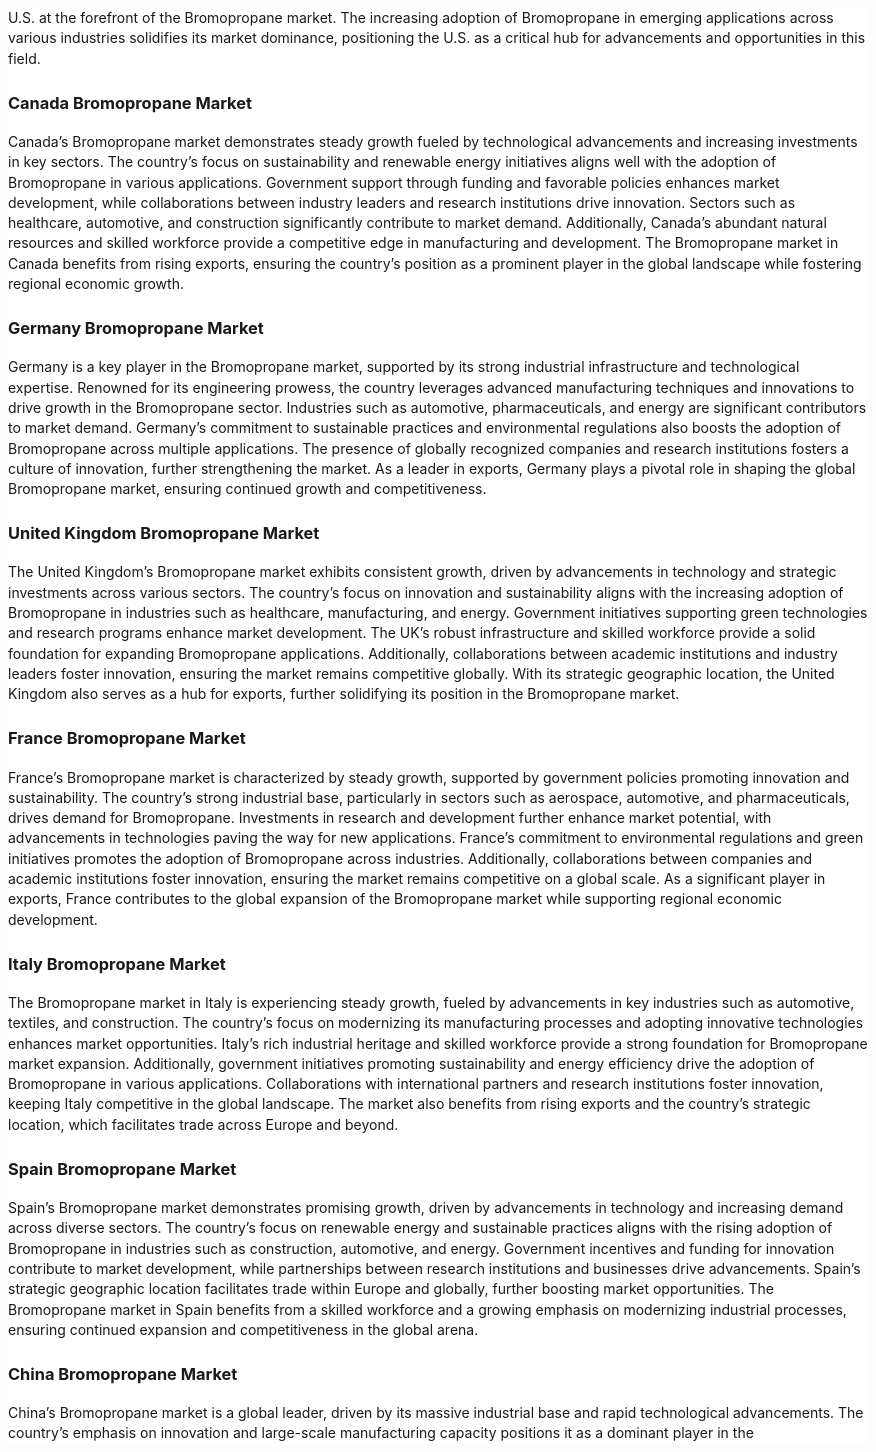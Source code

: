 U.S. at the forefront of the Bromopropane market. The increasing adoption of Bromopropane in emerging applications across various industries solidifies its market dominance, positioning the U.S. as a critical hub for advancements and opportunities in this field.</p><h3>Canada Bromopropane Market</h3><p>Canada&rsquo;s Bromopropane market demonstrates steady growth fueled by technological advancements and increasing investments in key sectors. The country&rsquo;s focus on sustainability and renewable energy initiatives aligns well with the adoption of Bromopropane in various applications. Government support through funding and favorable policies enhances market development, while collaborations between industry leaders and research institutions drive innovation. Sectors such as healthcare, automotive, and construction significantly contribute to market demand. Additionally, Canada&rsquo;s abundant natural resources and skilled workforce provide a competitive edge in manufacturing and development. The Bromopropane market in Canada benefits from rising exports, ensuring the country&rsquo;s position as a prominent player in the global landscape while fostering regional economic growth.</p><h3>Germany Bromopropane Market</h3><p>Germany is a key player in the Bromopropane market, supported by its strong industrial infrastructure and technological expertise. Renowned for its engineering prowess, the country leverages advanced manufacturing techniques and innovations to drive growth in the Bromopropane sector. Industries such as automotive, pharmaceuticals, and energy are significant contributors to market demand. Germany&rsquo;s commitment to sustainable practices and environmental regulations also boosts the adoption of Bromopropane across multiple applications. The presence of globally recognized companies and research institutions fosters a culture of innovation, further strengthening the market. As a leader in exports, Germany plays a pivotal role in shaping the global Bromopropane market, ensuring continued growth and competitiveness.</p><h3>United Kingdom Bromopropane Market</h3><p>The United Kingdom&rsquo;s Bromopropane market exhibits consistent growth, driven by advancements in technology and strategic investments across various sectors. The country&rsquo;s focus on innovation and sustainability aligns with the increasing adoption of Bromopropane in industries such as healthcare, manufacturing, and energy. Government initiatives supporting green technologies and research programs enhance market development. The UK&rsquo;s robust infrastructure and skilled workforce provide a solid foundation for expanding Bromopropane applications. Additionally, collaborations between academic institutions and industry leaders foster innovation, ensuring the market remains competitive globally. With its strategic geographic location, the United Kingdom also serves as a hub for exports, further solidifying its position in the Bromopropane market.</p><h3>France Bromopropane Market</h3><p>France&rsquo;s Bromopropane market is characterized by steady growth, supported by government policies promoting innovation and sustainability. The country&rsquo;s strong industrial base, particularly in sectors such as aerospace, automotive, and pharmaceuticals, drives demand for Bromopropane. Investments in research and development further enhance market potential, with advancements in technologies paving the way for new applications. France&rsquo;s commitment to environmental regulations and green initiatives promotes the adoption of Bromopropane across industries. Additionally, collaborations between companies and academic institutions foster innovation, ensuring the market remains competitive on a global scale. As a significant player in exports, France contributes to the global expansion of the Bromopropane market while supporting regional economic development.</p><h3>Italy Bromopropane Market</h3><p>The Bromopropane market in Italy is experiencing steady growth, fueled by advancements in key industries such as automotive, textiles, and construction. The country&rsquo;s focus on modernizing its manufacturing processes and adopting innovative technologies enhances market opportunities. Italy&rsquo;s rich industrial heritage and skilled workforce provide a strong foundation for Bromopropane market expansion. Additionally, government initiatives promoting sustainability and energy efficiency drive the adoption of Bromopropane in various applications. Collaborations with international partners and research institutions foster innovation, keeping Italy competitive in the global landscape. The market also benefits from rising exports and the country&rsquo;s strategic location, which facilitates trade across Europe and beyond.</p><h3>Spain Bromopropane Market</h3><p>Spain&rsquo;s Bromopropane market demonstrates promising growth, driven by advancements in technology and increasing demand across diverse sectors. The country&rsquo;s focus on renewable energy and sustainable practices aligns with the rising adoption of Bromopropane in industries such as construction, automotive, and energy. Government incentives and funding for innovation contribute to market development, while partnerships between research institutions and businesses drive advancements. Spain&rsquo;s strategic geographic location facilitates trade within Europe and globally, further boosting market opportunities. The Bromopropane market in Spain benefits from a skilled workforce and a growing emphasis on modernizing industrial processes, ensuring continued expansion and competitiveness in the global arena.</p><h3>China Bromopropane Market</h3><p>China&rsquo;s Bromopropane market is a global leader, driven by its massive industrial base and rapid technological advancements. The country&rsquo;s emphasis on innovation and large-scale manufacturing capacity positions it as a dominant player in the